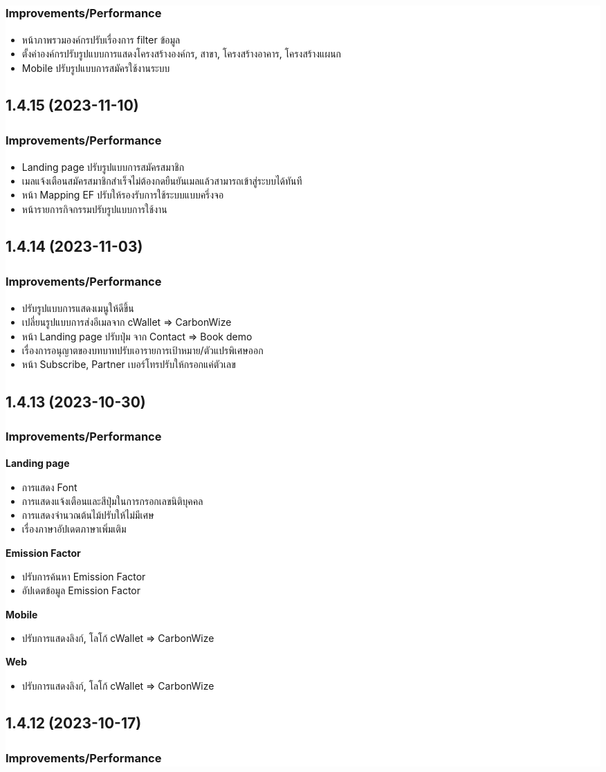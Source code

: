 ### Improvements/Performance

* หน้าภาพรวมองค์กรปรับเรื่องการ filter ข้อมูล
* ตั้งค่าองค์กรปรับรูปแบบการแสดงโครงสร้างองค์กร, สาขา, โครงสร้างอาคาร, โครงสร้างแผนก
* Mobile ปรับรูปแบบการสมัครใช้งานระบบ

## 1.4.15 (2023-11-10)

### **Improvements/Performance**

* Landing page ปรับรูปแบบการสมัครสมาชิก
* เมลแจ้งเตือนสมัครสมาชิกสำเร็จไม่ต้องกดยืนยันเมลแล้วสามารถเข้าสู่ระบบได้ทันที
* หน้า Mapping EF ปรับให้รองรับการใช้ระบบแบบครึ่งจอ
* หน้ารายการกิจกรรมปรับรูปแบบการใช้งาน

## 1.4.14 (2023-11-03)

### Improvements/Performance

* ปรับรูปแบบการแสดงเมนูให้ดีขึ้น
* เปลี่ยนรูปแบบการส่งอีเมลจาก cWallet => CarbonWize
* หน้า Landing page ปรับปุ่ม จาก Contact => Book demo
* เรื่องการอนุญาตของบทบาทปรับเอารายการเป้าหมาย/ตัวแปรพิเศษออก
* หน้า Subscribe, Partner เบอร์โทรปรับให้กรอกแค่ตัวเลข

## 1.4.13 (2023-10-30)

### Improvements/Performance

**Landing page**

* การแสดง Font
* การแสดงแจ้งเตือนและสีปุ่มในการกรอกเลขนิติบุคคล
* การแสดงจำนวณต้นไม้ปรับให้ไม่มีเศษ
* เรื่องภาษาอัปเดตภาษาเพิ่มเติม

**Emission Factor**

* ปรับการค้นหา Emission Factor
* อัปเดตข้อมูล Emission Factor

**Mobile**

* ปรับการแสดงลิงก์, โลโก้ cWallet => CarbonWize

**Web**

* ปรับการแสดงลิงก์, โลโก้ cWallet => CarbonWize

## 1.4.12 (2023-10-17)

### Improvements/Performance

